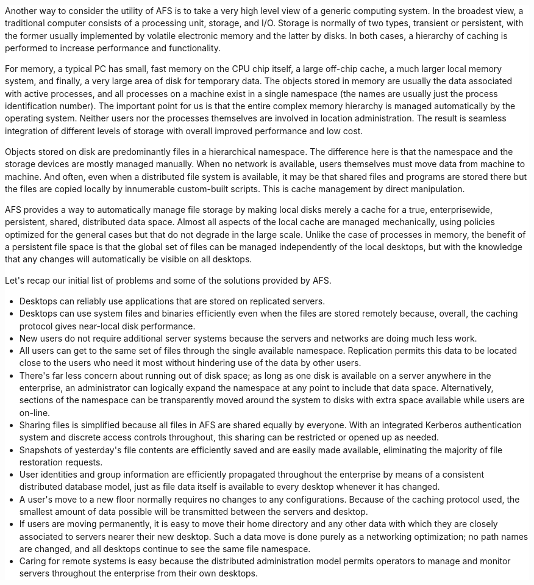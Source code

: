 Another way to consider the utility of AFS is to take a very high level view of a generic computing system. In the broadest view, a traditional computer consists of a processing unit, storage, and I/O. Storage is normally of two types, transient or persistent, with the former usually implemented by volatile electronic memory and the latter by disks. In both cases, a hierarchy of caching is performed to increase performance and functionality.

For memory, a typical PC has small, fast memory on the CPU chip itself, a large off-chip cache, a much larger local memory system, and finally, a very large area of disk for temporary data. The objects stored in memory are usually the data associated with active processes, and all processes on a machine exist in a single namespace (the names are usually just the process identification number). The important point for us is that the entire complex memory hierarchy is managed automatically by the operating system. Neither users nor the processes themselves are involved in location administration. The result is seamless integration of different levels of storage with overall improved performance and low cost.

Objects stored on disk are predominantly files in a hierarchical namespace. The difference here is that the namespace and the storage devices are mostly managed manually. When no network is available, users themselves must move data from machine to machine. And often, even when a distributed file system is available, it may be that shared files and programs are stored there but the files are copied locally by innumerable custom-built scripts. This is cache management by direct manipulation.

AFS provides a way to automatically manage file storage by making local disks merely a cache for a true, enterprisewide, persistent, shared, distributed data space. Almost all aspects of the local cache are managed mechanically, using policies optimized for the general cases but that do not degrade in the large scale. Unlike the case of processes in memory, the benefit of a persistent file space is that the global set of files can be managed independently of the local desktops, but with the knowledge that any changes will automatically be visible on all desktops.

Let's recap our initial list of problems and some of the solutions provided by AFS.

* Desktops can reliably use applications that are stored on replicated servers.
* Desktops can use system files and binaries efficiently even when the files are stored remotely because, overall, the caching protocol gives near-local disk performance.
* New users do not require additional server systems because the servers and networks are doing much less work.
* All users can get to the same set of files through the single available namespace. Replication permits this data to be located close to the users who need it most without hindering use of the data by other users.
* There's far less concern about running out of disk space; as long as one disk is available on a server anywhere in the enterprise, an administrator can logically expand the namespace at any point to include that data space. Alternatively, sections of the namespace can be transparently moved around the system to disks with extra space available while users are on-line.
* Sharing files is simplified because all files in AFS are shared equally by everyone. With an integrated Kerberos authentication system and discrete access controls throughout, this sharing can be restricted or opened up as needed.
* Snapshots of yesterday's file contents are efficiently saved and are easily made available, eliminating the majority of file restoration requests.
* User identities and group information are efficiently propagated throughout the enterprise by means of a consistent distributed database model, just as file data itself is available to every desktop whenever it has changed.
* A user's move to a new floor normally requires no changes to any configurations. Because of the caching protocol used, the smallest amount of data possible will be transmitted between the servers and desktop.
* If users are moving permanently, it is easy to move their home directory and any other data with which they are closely associated to servers nearer their new desktop. Such a data move is done purely as a networking optimization; no path names are changed, and all desktops continue to see the same file namespace.
* Caring for remote systems is easy because the distributed administration model permits operators to manage and monitor servers throughout the enterprise from their own desktops.
